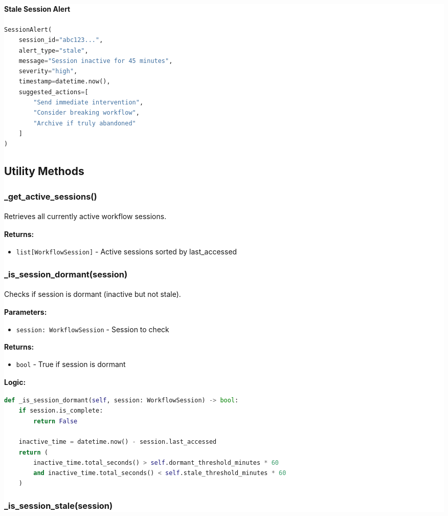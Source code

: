 
#### Stale Session Alert

```python
SessionAlert(
    session_id="abc123...",
    alert_type="stale",
    message="Session inactive for 45 minutes",
    severity="high",
    timestamp=datetime.now(),
    suggested_actions=[
        "Send immediate intervention",
        "Consider breaking workflow",
        "Archive if truly abandoned"
    ]
)
```

## Utility Methods

### \_get_active_sessions()

Retrieves all currently active workflow sessions.

**Returns:**

- `list[WorkflowSession]` - Active sessions sorted by last_accessed

### \_is_session_dormant(session)

Checks if session is dormant (inactive but not stale).

**Parameters:**

- `session: WorkflowSession` - Session to check

**Returns:**

- `bool` - True if session is dormant

**Logic:**

```python
def _is_session_dormant(self, session: WorkflowSession) -> bool:
    if session.is_complete:
        return False

    inactive_time = datetime.now() - session.last_accessed
    return (
        inactive_time.total_seconds() > self.dormant_threshold_minutes * 60
        and inactive_time.total_seconds() < self.stale_threshold_minutes * 60
    )
```

### \_is_session_stale(session)
